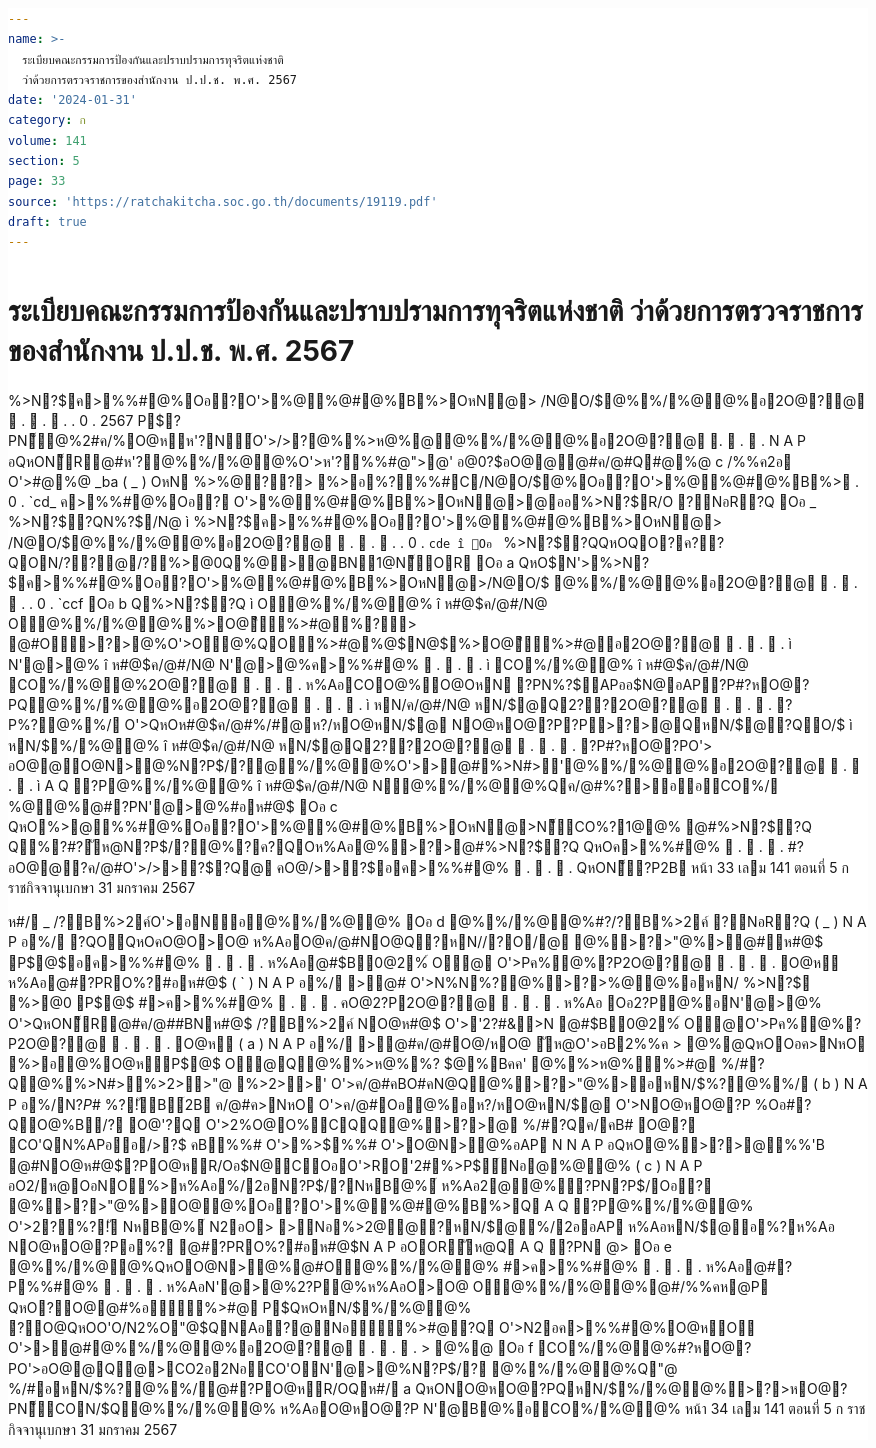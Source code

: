 ```yaml
---
name: >-
  ระเบียบคณะกรรมการป้องกันและปราบปรามการทุจริตแห่งชาติ
  ว่าด้วยการตรวจราชการของสำนักงาน ป.ป.ช. พ.ศ. 2567
date: '2024-01-31'
category: ก
volume: 141
section: 5
page: 33
source: 'https://ratchakitcha.soc.go.th/documents/19119.pdf'
draft: true
---
```


# ระเบียบคณะกรรมการป้องกันและปราบปรามการทุจริตแห่งชาติ ว่าด้วยการตรวจราชการของสำนักงาน ป.ป.ช. พ.ศ. 2567

%>N?$ค>%%#@%Oอ?O'>%@%@#@%B%>OหN@> /N@O/$@%%/%@@%อ2O@?@  .  .  . . 0 . 2567 P$?PN็@%2#ค/%O@หห'?N์O'>/>?@%%>ห@%@@%%/%@@%อ2O@?@  .  .  . N A P อQหON็R@#ห'?@%%/%@@%O'>ห'?%%#@">@' อ@0?$อO@@@#ค/@#Q#@%@ c /%%ค2อ O'>#@%@ _ba ( _ ) OหN %>%@??> %>อ%?%%#C/N@O/$@%Oอ?O'>%@%@#@%B%> . 0 . `cd_ ค>%%#@%Oอ? O'>%@%@#@%B%>OหN@>@ออ%>N?$R/O ?NอR?Q Oอ _ %>N?$?QN%?$/N@ ì %>N?$ค>%%#@%Oอ?O'>%@%@#@%B%>OหN@> /N@O/$@%%/%@@%อ2O@?@  .  .  . . 0 . `cde î Oอ ` %>N?$?QQหOQO?ค??QON/??@/?%>@0Q%@>@BN1@N็OR Oอ a QหO$N'>%>N?$ค>%%#@%Oอ?O'>%@%@#@%B%>OหN@>/N@O/$ @%%/%@@%อ2O@?@  .  .  . . 0 . `ccf Oอ b Q%>N?$?Q ì O@%%/%@@% î ห#@$ค/@#/N@ O@%%/%@@%%>O@ี%>#@%?> @#O>?>@%O'>O@%QO%>#@%@$N@$%>O@ี%>#@อ2O@?@  .  .  . ì N'@>@% î ห#@$ค/@#/N@ N'@>@%ค>%%#@%  .  .  . ì CO%/%@@% î ห#@$ค/@#/N@ CO%/%@@%2O@?@  .  .  . ห%AอCOO@%O@OหN ?PN%?$APออ$N@อAP?P#?หO@?PQ@%%/%@@%อ2O@?@  .  .  . ì หN/$%?@%%/ î ห#@$ค/@#/N@ หN/$@Q2??2O@?@  .  .  . ?P%?@%%/ O'>QหOห#@$ค/@#%/#@ห?/หO@หN/$@ NO@หO@?P?P>?>@QหN/$@?QO/$ ì หN/$%/%@@% î ห#@$ค/@#/N@ หN/$@Q2??2O@?@  .  .  . ?P#?หO@?PO'> อO@@O@N>@%N?P$/?@%/%@@%O'>>@#%>N#>'@%%/%@@%อ2O@?@  .  .  . ì A Q ?P@%%/%@@% î ห#@$ค/@#/N@ N@%%/%@@%Qค/@#%?>ออCO%/ %@@%@#?PN'@>@%#อห#@$ Oอ c QหO%>@%%#@%Oอ?O'>%@%@#@%B%>OหN@>N็CO%?1@@% @#%>N?$?Q Q%?#?ัห@N?P$/?@%?ค?QOห%Aอ@%>?>@#%>N?$?Q QหOค>%%#@%  .  .  . #?อO@@?ค/@#O'>/>>?$?Q@ คO@/>>?$อค>%%#@%  .  .  . QหON็?P2B หน้า 33 เลม 141 ตอนที่ 5 ก ราชกิจจานุเบกษา 31 มกราคม 2567

ห#/ _ /?B%>2ค์O'>อNอ@%%/%@@% Oอ d @%%/%@@%#?/?B%>2ค์ ?NอR?Q ( _ ) N A P อ%/ ?QOQหOคO@O>O@ ห%AอO@ค/@#NO@Q?หN/$%?@%%/N?P$/?O/@ @%>?>"@%>@#ห#@$ P$@$อค>%%#@%  .  .  . ห%Aอ@#$B0@2%์ O@ O'>Pค%@%?P2O@?@  .  .  . O@ห ห%Aอ@#?PRO%?#อห#@$ ( ` ) N A P อ%/ >@# O'>N%N%?@%>?>%@@%อหN/$%?@%%/ N A P อQหON็R @#ห#@$ %>N?$ %>@0 P$@$ #>ค>%%#@%  .  .  . คO@2?P2O@?@  .  .  . ห%Aอ Oอ2?P@%อN'@>@% O'>QหON็R@#ค/@##BNห#@$ /?B%>2ค์ NO@ห#@$ O'>'2?#&>N @#$B0@2%์ O@O'>Pค%@%?P2O@?@  .  .  . O@ห ( a ) N A P อ%/ >@#ค/@#O@/หO@ ัห@O'>อB2%%ค > @%@QหOOอค>NหO %>อ@%O@หP$@$ O@Q@%%>ห@%%? $@%Bคค' @%%>ห@%%>#@ %/#?Q@%%>N#>%>2>>"@ %>2>>' O'>ค/@#คBO#คN@Q@%>?>"@%>อหN/$%?@%%/ ( b ) N A P อ%/N$?P$# %?!ัB์2B ค/@#ค>NหO O'>ค/@#Oอ@%อห?/หO@หN/$@ O'>NO@หO@?P %Oอ#?QO@%B/? O@'?Q O'>2%O@O%CQQ@%>?>@ %/#?Qค/คB# O@? CO'QN%APออ/>?$ คB%%# O'>%>$%%# O'>O@N>@%อAP N N A P อQหO@%>?>@%%'B @#NO@ห#@$?PO@หR/Oอ$N@COอO'>RO'2#%>P$์Nอ@%@@% ( c ) N A P อO2/ห@OอNO%>ห%Aอ%/2อN?P$/?NหB@%์ ห%Aอ2@@%์?PN?P$/Oอ? @%>?>"@%>O@@%Oอ?O'>%@%@#@%B%>Q A Q ?P@%%/%@@% O'>2?%?!ั NหB@%์ N2อO> >Nอ%>2@@?หN/$@%/2ออAP ห%AอหN/$@อ%?ห%Aอ NO@หO@?Pอ%? @#?PRO%?#อห#@$N A P อOORัห@Q A Q ?PN @> Oอ e @%%/%@@%QหOO@N>@%@#O@%%/%@@% #>ค>%%#@%  .  .  . ห%Aอ@#?P%%#@%  .  .  . ห%AอN'@>@%2?P@%ห%AอO>O@ O@%%/%@@%@#/%%คห@P QหO?O@@#%อี%>#@ P$QหOหN/$%/%@@% ?O@QหOO'O/N2%O"@$QNAอ?$@$Nอี%>#@?Q O'>N2อค>%%#@%O@หO O'>>@#@%%/%@@%อ2O@?@  .  .  . > @%@ Oอ f CO%/%@@%#?หO@?PO'>อO@@Q@>CO2อ2NอCO'ON'@>@%N?P$/? @%%/%@@%Q"@ %/#อหN/$%?@%%/@#?PO@หR/OQห#/ a QหONO@หO@?PQหN/$%/%@@%>?>หO@?PN็CON/$Q@%%/%@@% ห%AอO@หO@?P N'@B@%อCO%/%@@% หน้า 34 เลม 141 ตอนที่ 5 ก ราชกิจจานุเบกษา 31 มกราคม 2567
